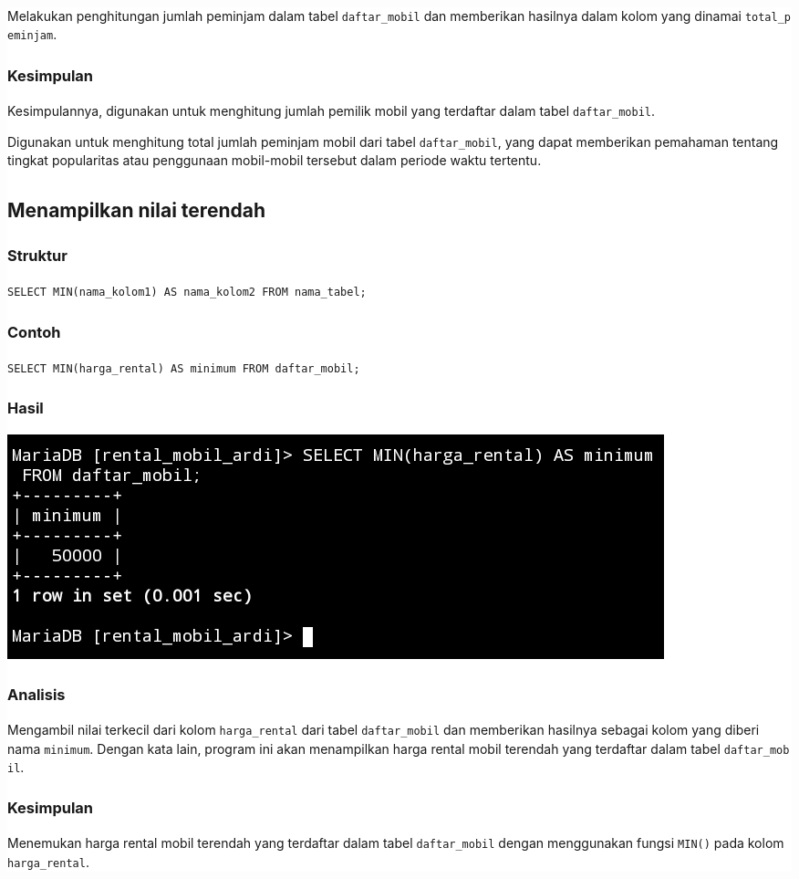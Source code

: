 Melakukan penghitungan jumlah peminjam dalam tabel `daftar_mobil` dan memberikan hasilnya dalam kolom yang dinamai `total_peminjam`.

### Kesimpulan 

Kesimpulannya, digunakan untuk menghitung jumlah pemilik mobil yang terdaftar dalam tabel `daftar_mobil`.

Digunakan untuk menghitung total jumlah peminjam mobil dari tabel `daftar_mobil`, yang dapat memberikan pemahaman tentang tingkat popularitas atau penggunaan mobil-mobil tersebut dalam periode waktu tertentu.

## Menampilkan nilai terendah
### Struktur 

```mysql
SELECT MIN(nama_kolom1) AS nama_kolom2 FROM nama_tabel;
```

### Contoh

```mysql
SELECT MIN(harga_rental) AS minimum FROM daftar_mobil;
```

### Hasil

![AGREGASI](min.jpg)

### Analisis 

Mengambil nilai terkecil dari kolom `harga_rental` dari tabel `daftar_mobil` dan memberikan hasilnya sebagai kolom yang diberi nama `minimum`. Dengan kata lain, program ini akan menampilkan harga rental mobil terendah yang terdaftar dalam tabel `daftar_mobil`. 

### Kesimpulan 

Menemukan harga rental mobil terendah yang terdaftar dalam tabel `daftar_mobil` dengan menggunakan fungsi `MIN()` pada kolom `harga_rental`. 
